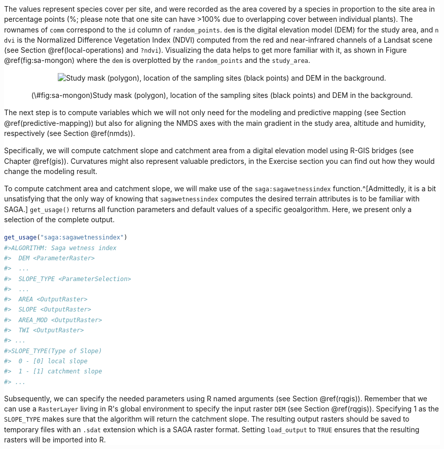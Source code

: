 The values represent species cover per site, and were recorded as the area covered by a species in proportion to the site area in percentage points (%; please note that one site can have >100% due to overlapping cover between individual plants).
The rownames of `comm` correspond to the `id` column of `random_points`.
`dem` is the digital elevation model (DEM) for the study area, and `ndvi` is the Normalized Difference Vegetation Index (NDVI) computed from the red and near-infrared channels of a Landsat scene (see Section \@ref(local-operations) and `?ndvi`).
Visualizing the data helps to get more familiar with it, as shown in Figure \@ref(fig:sa-mongon) where the `dem` is overplotted by the `random_points` and the `study_area`.



<div class="figure" style="text-align: center">
<img src="figures/sa-mongon-1.png" alt="Study mask (polygon), location of the sampling sites (black points) and DEM in the background." width="576" />
<p class="caption">(\#fig:sa-mongon)Study mask (polygon), location of the sampling sites (black points) and DEM in the background.</p>
</div>

The next step is to compute variables which we will not only need for the modeling and predictive mapping (see Section \@ref(predictive-mapping)) but also for aligning the NMDS axes with the main gradient in the study area, altitude and humidity, respectively (see Section \@ref(nmds)).

Specifically, we will compute catchment slope and catchment area from a digital elevation model using R-GIS bridges (see Chapter \@ref(gis)).
Curvatures might also represent valuable predictors, in the Exercise section you can find out how they would change the modeling result.

To compute catchment area and catchment slope, we will make use of the `saga:sagawetnessindex` function.^[Admittedly, it is a bit unsatisfying that the only way of knowing that `sagawetnessindex` computes the desired terrain attributes is to be familiar with SAGA.]
`get_usage()` returns all function parameters and default values of a specific geoalgorithm.
Here, we present only a selection of the complete output.


```r
get_usage("saga:sagawetnessindex")
#>ALGORITHM: Saga wetness index
#>	DEM <ParameterRaster>
#>  ...
#>	SLOPE_TYPE <ParameterSelection>
#>  ...
#>	AREA <OutputRaster>
#>	SLOPE <OutputRaster>
#>	AREA_MOD <OutputRaster>
#>	TWI <OutputRaster>
#> ...
#>SLOPE_TYPE(Type of Slope)
#>	0 - [0] local slope
#>	1 - [1] catchment slope
#> ...
```

Subsequently, we can specify the needed parameters using R named arguments (see Section \@ref(rqgis)).
Remember that we can use a `RasterLayer` living in R's global environment to specify the input raster `DEM` (see Section \@ref(rqgis)).
Specifying 1 as the `SLOPE_TYPE` makes sure that the algorithm will return the catchment slope.
The resulting output rasters should be saved to temporary files with an `.sdat` extension which is a SAGA raster format.
Setting `load_output` to `TRUE` ensures that the resulting rasters will be imported into R.

